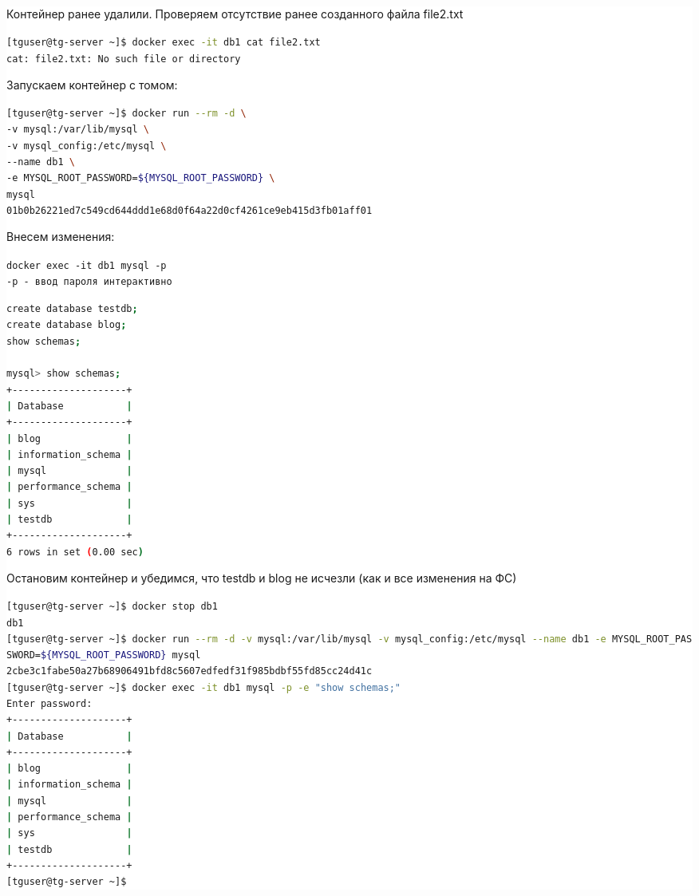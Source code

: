 Контейнер ранее удалили. Проверяем отсутствие ранее созданного файла file2.txt

```bash
[tguser@tg-server ~]$ docker exec -it db1 cat file2.txt
cat: file2.txt: No such file or directory
```

Запускаем контейнер с томом:

```bash
[tguser@tg-server ~]$ docker run --rm -d \
-v mysql:/var/lib/mysql \
-v mysql_config:/etc/mysql \
--name db1 \
-e MYSQL_ROOT_PASSWORD=${MYSQL_ROOT_PASSWORD} \
mysql
01b0b26221ed7c549cd644ddd1e68d0f64a22d0cf4261ce9eb415d3fb01aff01
```

Внесем изменения:

`docker exec -it db1 mysql -p`\
`-p - ввод пароля интерактивно`

```bash
create database testdb;
create database blog;
show schemas;

mysql> show schemas;
+--------------------+
| Database           |
+--------------------+
| blog               |
| information_schema |
| mysql              |
| performance_schema |
| sys                |
| testdb             |
+--------------------+
6 rows in set (0.00 sec)
```

Остановим контейнер и убедимся, что testdb и blog не исчезли (как и все изменения на ФС)

```bash
[tguser@tg-server ~]$ docker stop db1
db1
[tguser@tg-server ~]$ docker run --rm -d -v mysql:/var/lib/mysql -v mysql_config:/etc/mysql --name db1 -e MYSQL_ROOT_PASSWORD=${MYSQL_ROOT_PASSWORD} mysql
2cbe3c1fabe50a27b68906491bfd8c5607edfedf31f985bdbf55fd85cc24d41c
[tguser@tg-server ~]$ docker exec -it db1 mysql -p -e "show schemas;"
Enter password: 
+--------------------+
| Database           |
+--------------------+
| blog               |
| information_schema |
| mysql              |
| performance_schema |
| sys                |
| testdb             |
+--------------------+
[tguser@tg-server ~]$ 
```
